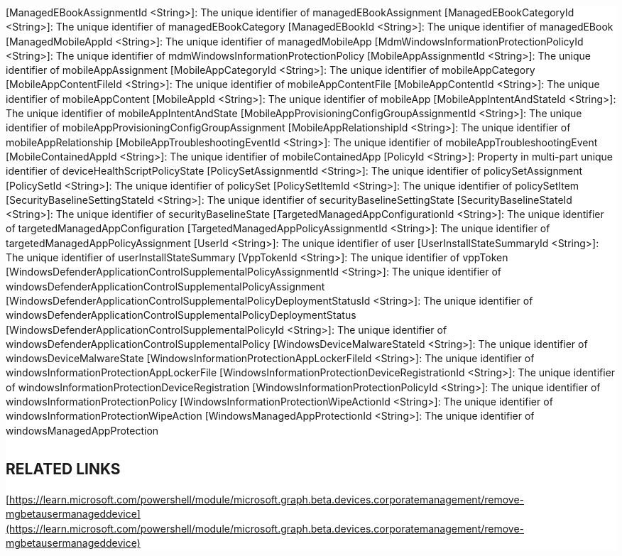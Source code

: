   \[ManagedEBookAssignmentId \<String\>\]: The unique identifier of managedEBookAssignment
  \[ManagedEBookCategoryId \<String\>\]: The unique identifier of managedEBookCategory
  \[ManagedEBookId \<String\>\]: The unique identifier of managedEBook
  \[ManagedMobileAppId \<String\>\]: The unique identifier of managedMobileApp
  \[MdmWindowsInformationProtectionPolicyId \<String\>\]: The unique identifier of mdmWindowsInformationProtectionPolicy
  \[MobileAppAssignmentId \<String\>\]: The unique identifier of mobileAppAssignment
  \[MobileAppCategoryId \<String\>\]: The unique identifier of mobileAppCategory
  \[MobileAppContentFileId \<String\>\]: The unique identifier of mobileAppContentFile
  \[MobileAppContentId \<String\>\]: The unique identifier of mobileAppContent
  \[MobileAppId \<String\>\]: The unique identifier of mobileApp
  \[MobileAppIntentAndStateId \<String\>\]: The unique identifier of mobileAppIntentAndState
  \[MobileAppProvisioningConfigGroupAssignmentId \<String\>\]: The unique identifier of mobileAppProvisioningConfigGroupAssignment
  \[MobileAppRelationshipId \<String\>\]: The unique identifier of mobileAppRelationship
  \[MobileAppTroubleshootingEventId \<String\>\]: The unique identifier of mobileAppTroubleshootingEvent
  \[MobileContainedAppId \<String\>\]: The unique identifier of mobileContainedApp
  \[PolicyId \<String\>\]: Property in multi-part unique identifier of deviceHealthScriptPolicyState
  \[PolicySetAssignmentId \<String\>\]: The unique identifier of policySetAssignment
  \[PolicySetId \<String\>\]: The unique identifier of policySet
  \[PolicySetItemId \<String\>\]: The unique identifier of policySetItem
  \[SecurityBaselineSettingStateId \<String\>\]: The unique identifier of securityBaselineSettingState
  \[SecurityBaselineStateId \<String\>\]: The unique identifier of securityBaselineState
  \[TargetedManagedAppConfigurationId \<String\>\]: The unique identifier of targetedManagedAppConfiguration
  \[TargetedManagedAppPolicyAssignmentId \<String\>\]: The unique identifier of targetedManagedAppPolicyAssignment
  \[UserId \<String\>\]: The unique identifier of user
  \[UserInstallStateSummaryId \<String\>\]: The unique identifier of userInstallStateSummary
  \[VppTokenId \<String\>\]: The unique identifier of vppToken
  \[WindowsDefenderApplicationControlSupplementalPolicyAssignmentId \<String\>\]: The unique identifier of windowsDefenderApplicationControlSupplementalPolicyAssignment
  \[WindowsDefenderApplicationControlSupplementalPolicyDeploymentStatusId \<String\>\]: The unique identifier of windowsDefenderApplicationControlSupplementalPolicyDeploymentStatus
  \[WindowsDefenderApplicationControlSupplementalPolicyId \<String\>\]: The unique identifier of windowsDefenderApplicationControlSupplementalPolicy
  \[WindowsDeviceMalwareStateId \<String\>\]: The unique identifier of windowsDeviceMalwareState
  \[WindowsInformationProtectionAppLockerFileId \<String\>\]: The unique identifier of windowsInformationProtectionAppLockerFile
  \[WindowsInformationProtectionDeviceRegistrationId \<String\>\]: The unique identifier of windowsInformationProtectionDeviceRegistration
  \[WindowsInformationProtectionPolicyId \<String\>\]: The unique identifier of windowsInformationProtectionPolicy
  \[WindowsInformationProtectionWipeActionId \<String\>\]: The unique identifier of windowsInformationProtectionWipeAction
  \[WindowsManagedAppProtectionId \<String\>\]: The unique identifier of windowsManagedAppProtection

## RELATED LINKS

[https://learn.microsoft.com/powershell/module/microsoft.graph.beta.devices.corporatemanagement/remove-mgbetausermanageddevice](https://learn.microsoft.com/powershell/module/microsoft.graph.beta.devices.corporatemanagement/remove-mgbetausermanageddevice)

